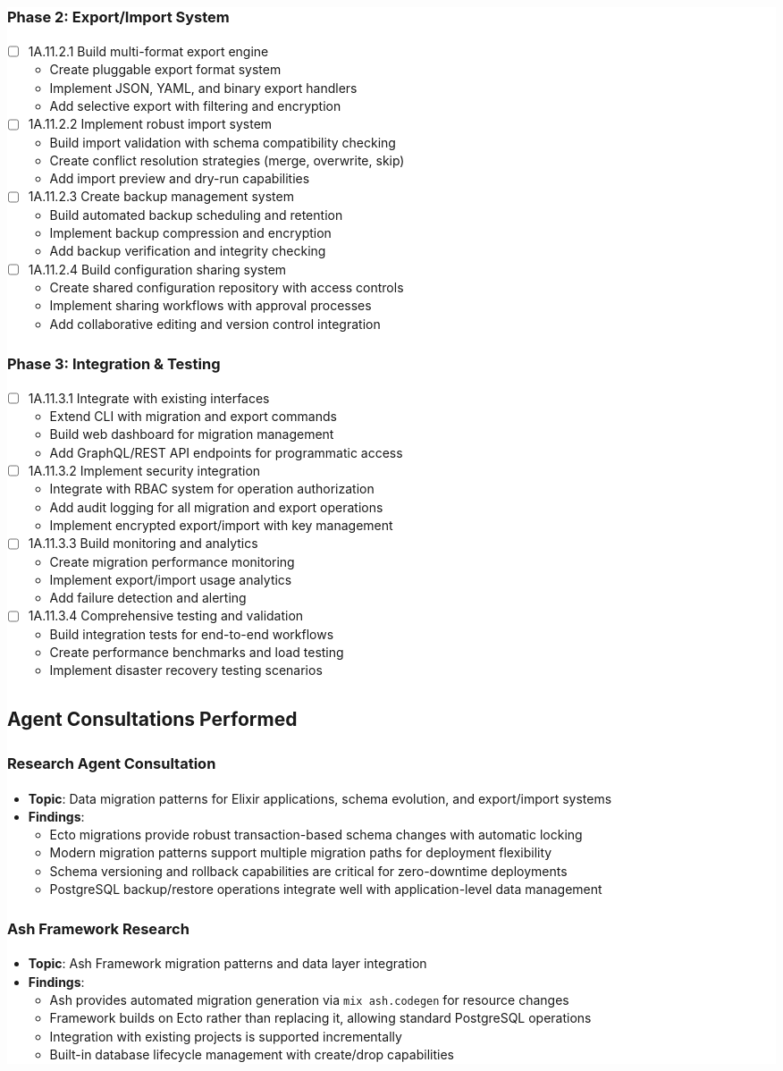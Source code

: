 ### Phase 2: Export/Import System
- [ ] 1A.11.2.1 Build multi-format export engine
  - Create pluggable export format system
  - Implement JSON, YAML, and binary export handlers
  - Add selective export with filtering and encryption
- [ ] 1A.11.2.2 Implement robust import system
  - Build import validation with schema compatibility checking
  - Create conflict resolution strategies (merge, overwrite, skip)
  - Add import preview and dry-run capabilities
- [ ] 1A.11.2.3 Create backup management system
  - Build automated backup scheduling and retention
  - Implement backup compression and encryption
  - Add backup verification and integrity checking
- [ ] 1A.11.2.4 Build configuration sharing system
  - Create shared configuration repository with access controls
  - Implement sharing workflows with approval processes
  - Add collaborative editing and version control integration

### Phase 3: Integration & Testing
- [ ] 1A.11.3.1 Integrate with existing interfaces
  - Extend CLI with migration and export commands
  - Build web dashboard for migration management
  - Add GraphQL/REST API endpoints for programmatic access
- [ ] 1A.11.3.2 Implement security integration
  - Integrate with RBAC system for operation authorization
  - Add audit logging for all migration and export operations
  - Implement encrypted export/import with key management
- [ ] 1A.11.3.3 Build monitoring and analytics
  - Create migration performance monitoring
  - Implement export/import usage analytics
  - Add failure detection and alerting
- [ ] 1A.11.3.4 Comprehensive testing and validation
  - Build integration tests for end-to-end workflows
  - Create performance benchmarks and load testing
  - Implement disaster recovery testing scenarios

## Agent Consultations Performed

### Research Agent Consultation
- **Topic**: Data migration patterns for Elixir applications, schema evolution, and export/import systems
- **Findings**: 
  - Ecto migrations provide robust transaction-based schema changes with automatic locking
  - Modern migration patterns support multiple migration paths for deployment flexibility
  - Schema versioning and rollback capabilities are critical for zero-downtime deployments
  - PostgreSQL backup/restore operations integrate well with application-level data management

### Ash Framework Research  
- **Topic**: Ash Framework migration patterns and data layer integration
- **Findings**:
  - Ash provides automated migration generation via `mix ash.codegen` for resource changes
  - Framework builds on Ecto rather than replacing it, allowing standard PostgreSQL operations
  - Integration with existing projects is supported incrementally
  - Built-in database lifecycle management with create/drop capabilities
